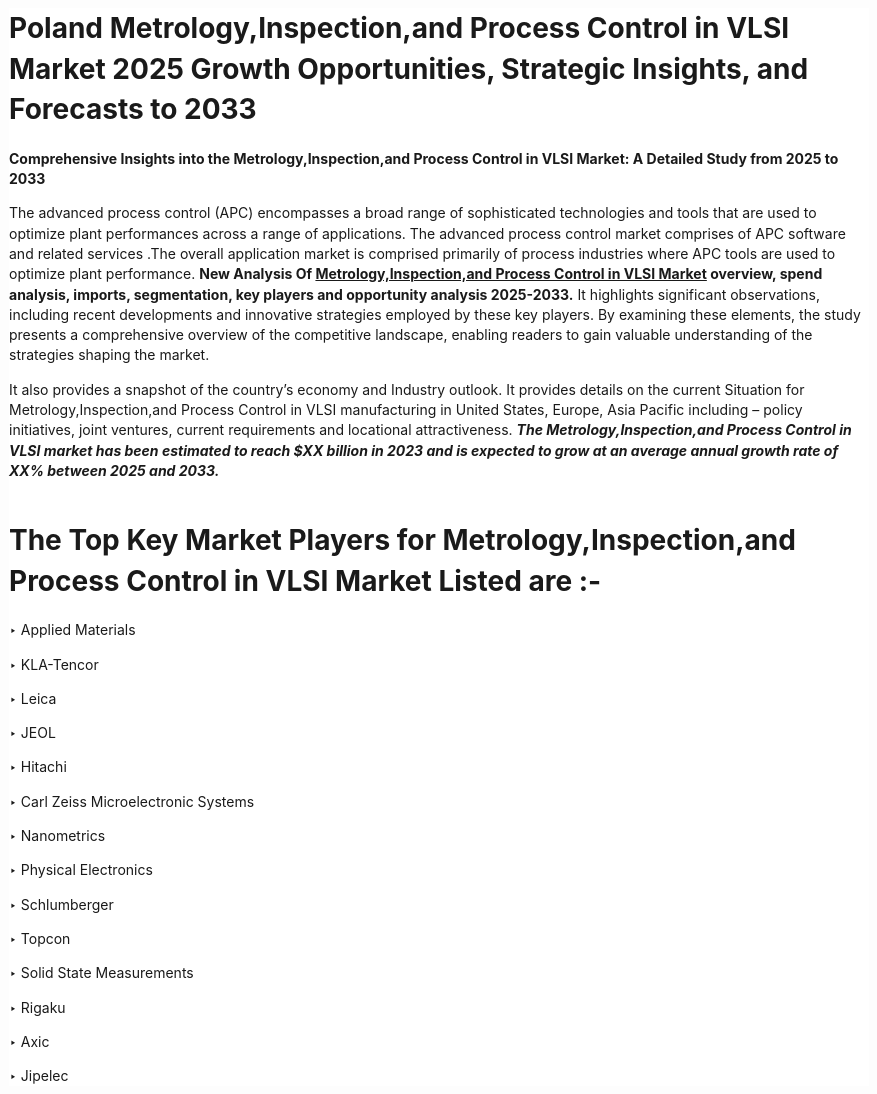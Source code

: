 # Poland Metrology,Inspection,and Process Control in VLSI Market 2025 Growth Opportunities, Strategic Insights, and Forecasts to 2033

<strong>Comprehensive Insights into the Metrology,Inspection,and Process Control in VLSI Market: A Detailed Study from 2025 to 2033</strong>

The advanced process control (APC) encompasses a broad range of sophisticated technologies and tools that are used to optimize plant performances across a range of applications. The advanced process control market comprises of APC software and related services .The overall application market is comprised primarily of process industries where APC tools are used to optimize plant performance. <strong>New Analysis Of <a href=https://www.reportsinsights.com/sample/671205>Metrology,Inspection,and Process Control in VLSI Market</a> overview, spend analysis, imports, segmentation, key players and opportunity analysis 2025-2033.</strong> It highlights significant observations, including recent developments and innovative strategies employed by these key players. By examining these elements, the study presents a comprehensive overview of the competitive landscape, enabling readers to gain valuable understanding of the strategies shaping the market.

It also provides a snapshot of the country’s economy and Industry outlook. It provides details on the current Situation for Metrology,Inspection,and Process Control in VLSI manufacturing in United States, Europe, Asia Pacific including – policy initiatives, joint ventures, current requirements and locational attractiveness. <strong><em>The Metrology,Inspection,and Process Control in VLSI market has been estimated to reach $XX billion in 2023 and is expected to grow at an average annual growth rate of XX% between 2025 and 2033.</em></strong>

# <strong>The Top Key Market Players for Metrology,Inspection,and Process Control in VLSI Market Listed are :-</strong> 

‣ Applied Materials

‣ KLA-Tencor

‣ Leica

‣ JEOL

‣ Hitachi

‣ Carl Zeiss Microelectronic Systems

‣ Nanometrics

‣ Physical Electronics

‣ Schlumberger

‣ Topcon

‣ Solid State Measurements

‣ Rigaku

‣ Axic

‣ Jipelec
